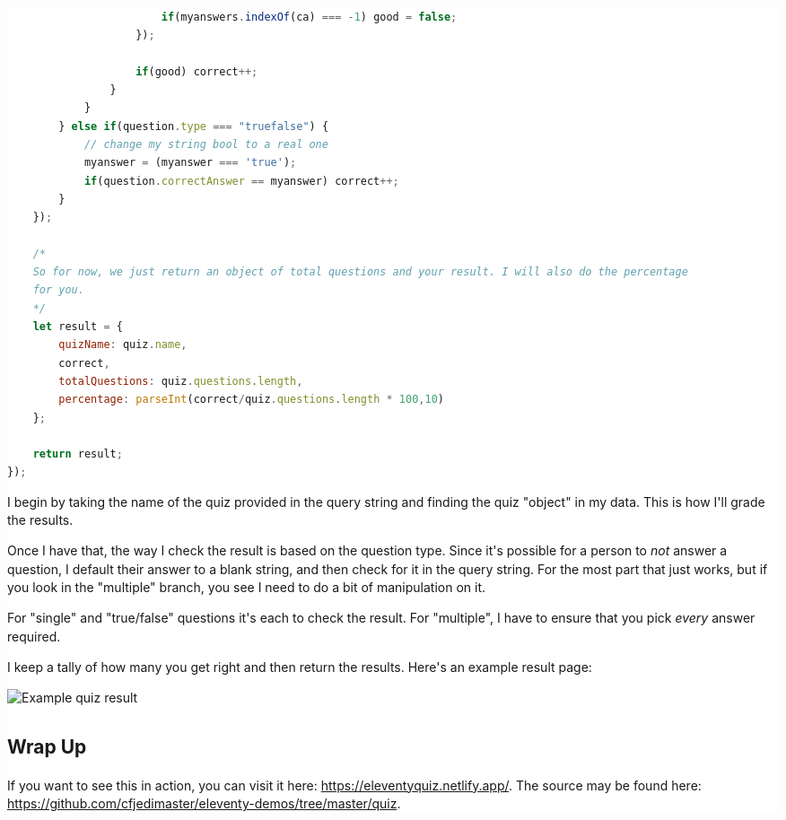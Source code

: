 ```js
						if(myanswers.indexOf(ca) === -1) good = false;
					});

					if(good) correct++;
				}
			} 
		} else if(question.type === "truefalse") {
			// change my string bool to a real one
			myanswer = (myanswer === 'true');
			if(question.correctAnswer == myanswer) correct++;
		}
	});

	/*
	So for now, we just return an object of total questions and your result. I will also do the percentage
	for you.
	*/
	let result = {
		quizName: quiz.name,
		correct, 
		totalQuestions: quiz.questions.length,
		percentage: parseInt(correct/quiz.questions.length * 100,10)
	};

	return result;
});
```

I begin by taking the name of the quiz provided in the query string and finding the quiz "object" in my data. This is how I'll grade the results. 

Once I have that, the way I check the result is based on the question type. Since it's possible for a person to *not* answer a question, I default their answer to a blank string, and then check for it in the query string. For the most part that just works, but if you look in the "multiple" branch, you see I need to do a bit of manipulation on it. 

For "single" and "true/false" questions it's each to check the result. For "multiple", I have to ensure that you pick *every* answer required.

I keep a tally of how many you get right and then return the results. Here's an example result page:

<p>
<img data-src="https://static.raymondcamden.com/images/2022/06/q2.jpg" alt="Example quiz result" class="lazyload imgborder imgcenter">
</p>

## Wrap Up

If you want to see this in action, you can visit it here: <https://eleventyquiz.netlify.app/>. The source may be found here: <https://github.com/cfjedimaster/eleventy-demos/tree/master/quiz>. 
